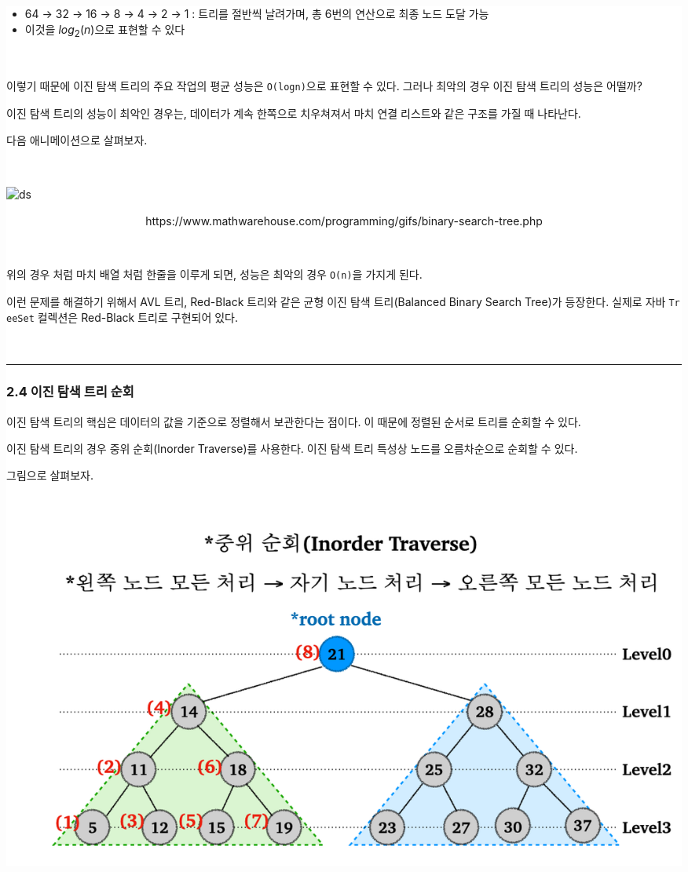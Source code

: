 * 64 → 32 → 16 → 8 → 4 → 2 → 1 : 트리를 절반씩 날려가며, 총 6번의 연산으로 최종 노드 도달 가능
* 이것을 $log_2(n)$으로 표현할 수 있다

<br>

이렇기 때문에 이진 탐색 트리의 주요 작업의 평균 성능은 `O(logn)`으로 표현할 수 있다. 그러나 최악의 경우 이진 탐색 트리의 성능은 어떨까?

이진 탐색 트리의 성능이 최악인 경우는, 데이터가 계속 한쪽으로 치우쳐져서 마치 연결 리스트와 같은 구조를 가질 때 나타난다. 

다음 애니메이션으로 살펴보자.

<br>

![ds](https://www.mathwarehouse.com/programming/images/binary-search-tree/binary-search-tree-degenerating-demo-animation.gif)

<p align='center'>https://www.mathwarehouse.com/programming/gifs/binary-search-tree.php</p>

<br>

위의 경우 처럼 마치 배열 처럼 한줄을 이루게 되면, 성능은 최악의 경우 `O(n)`을 가지게 된다.

이런 문제를 해결하기 위해서 AVL 트리, Red-Black 트리와 같은 균형 이진 탐색 트리(Balanced Binary Search Tree)가 등장한다. 실제로 자바 `TreeSet` 컬렉션은 Red-Black 트리로 구현되어 있다.

<br>

---

### 2.4 이진 탐색 트리 순회

이진 탐색 트리의 핵심은 데이터의 값을 기준으로 정렬해서 보관한다는 점이다. 이 때문에 정렬된 순서로 트리를 순회할 수 있다.

이진 탐색 트리의 경우 중위 순회(Inorder Traverse)를 사용한다. 이진 탐색 트리 특성상 노드를 오름차순으로 순회할 수 있다.

그림으로 살펴보자.

<br>

![ds](../post_images/2024-02-01-datastructure-6-tree/tree4.png)
